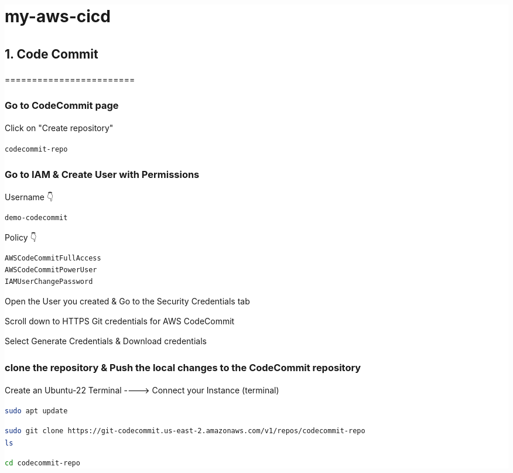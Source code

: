 # my-aws-cicd


## 1. Code Commit
========================


### Go to CodeCommit page 

Click on "Create repository"

```sh
codecommit-repo
```

 
### Go to IAM & Create User with Permissions

Username 👇

```sh
demo-codecommit
```

Policy 👇

```sh
AWSCodeCommitFullAccess
AWSCodeCommitPowerUser
IAMUserChangePassword
```

Open the User you created  &  Go to the Security Credentials tab

Scroll down to HTTPS Git credentials for AWS CodeCommit

Select Generate Credentials  &  Download credentials



### clone the repository  & Push the local changes to the CodeCommit repository



Create an Ubuntu-22 Terminal   ---->   Connect your Instance (terminal)

```sh
sudo apt update
```

```sh
sudo git clone https://git-codecommit.us-east-2.amazonaws.com/v1/repos/codecommit-repo
ls
```


```sh
cd codecommit-repo
```
